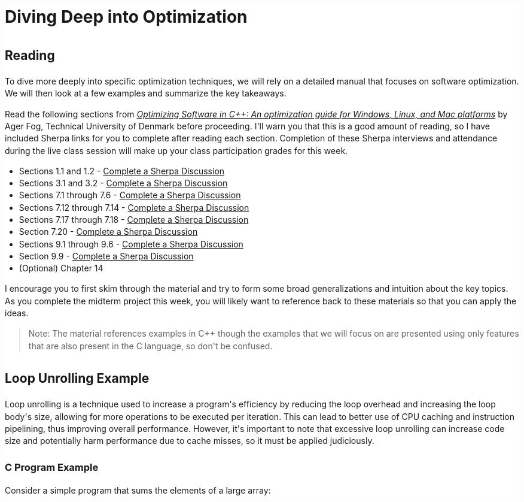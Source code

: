 # Diving Deep into Optimization

## Reading

To dive more deeply into specific optimization techniques, we will rely on a detailed manual that focuses on software optimization.  We will then look at a few examples and summarize the key takeaways.

Read the following sections from [*Optimizing Software in C++: An optimization guide for Windows, Linux, and Mac platforms*](https://www.agner.org/optimize/optimizing_cpp.pdf) by Ager Fog, Technical University of Denmark before proceeding.  I'll warn you that this is a good amount of reading, so I have included Sherpa links for you to complete after reading each section.  Completion of these Sherpa interviews and attendance during the live class session will make up your class participation grades for this week.

- Sections 1.1 and 1.2 - [Complete a Sherpa Discussion](https://app.sherpalabs.co/student/assignment/65ca4125986fa574e65ac4e5)
- Sections 3.1 and 3.2  - [Complete a Sherpa Discussion](https://app.sherpalabs.co/student/assignment/65ca41ed5c1cdd5f12e6b4bd)
- Sections 7.1 through 7.6  - [Complete a Sherpa Discussion](https://app.sherpalabs.co/student/assignment/65ca42855c1cdd5f12e6b4be)
- Sections 7.12 through 7.14  - [Complete a Sherpa Discussion](https://app.sherpalabs.co/student/assignment/65ca430d5c1cdd5f12e6b4c0)
- Sections 7.17 through 7.18  - [Complete a Sherpa Discussion](https://app.sherpalabs.co/student/assignment/65ca437cbb91f4fc6a68899f)
- Section 7.20  - [Complete a Sherpa Discussion](https://app.sherpalabs.co/student/assignment/65ca43cd5c1cdd5f12e6b4c3)
- Sections 9.1 through 9.6  - [Complete a Sherpa Discussion](https://app.sherpalabs.co/student/assignment/65ca4419be64b4edf0a22752)
- Section 9.9  - [Complete a Sherpa Discussion](https://app.sherpalabs.co/student/assignment/65ca44745c1cdd5f12e6b4c9)
- (Optional) Chapter 14

I encourage you to first skim through the material and try to form some broad generalizations and intuition about the key topics. As you complete the midterm project this week, you will likely want to reference back to these materials so that you can apply the ideas.

> Note: The material references examples in C++ though the examples that we will focus on are presented using only features that are also present in the C language, so don't be confused.

## Loop Unrolling Example

Loop unrolling is a technique used to increase a program's efficiency by reducing the loop overhead and increasing the loop body's size, allowing for more operations to be executed per iteration. This can lead to better use of CPU caching and instruction pipelining, thus improving overall performance. However, it's important to note that excessive loop unrolling can increase code size and potentially harm performance due to cache misses, so it must be applied judiciously.

### C Program Example

Consider a simple program that sums the elements of a large array:
